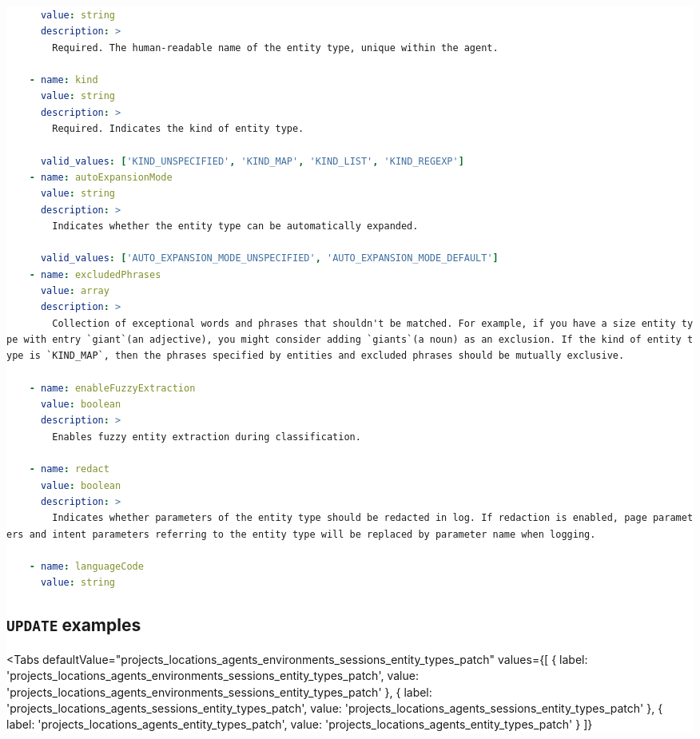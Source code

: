```yaml
      value: string
      description: >
        Required. The human-readable name of the entity type, unique within the agent.
        
    - name: kind
      value: string
      description: >
        Required. Indicates the kind of entity type.
        
      valid_values: ['KIND_UNSPECIFIED', 'KIND_MAP', 'KIND_LIST', 'KIND_REGEXP']
    - name: autoExpansionMode
      value: string
      description: >
        Indicates whether the entity type can be automatically expanded.
        
      valid_values: ['AUTO_EXPANSION_MODE_UNSPECIFIED', 'AUTO_EXPANSION_MODE_DEFAULT']
    - name: excludedPhrases
      value: array
      description: >
        Collection of exceptional words and phrases that shouldn't be matched. For example, if you have a size entity type with entry `giant`(an adjective), you might consider adding `giants`(a noun) as an exclusion. If the kind of entity type is `KIND_MAP`, then the phrases specified by entities and excluded phrases should be mutually exclusive.
        
    - name: enableFuzzyExtraction
      value: boolean
      description: >
        Enables fuzzy entity extraction during classification.
        
    - name: redact
      value: boolean
      description: >
        Indicates whether parameters of the entity type should be redacted in log. If redaction is enabled, page parameters and intent parameters referring to the entity type will be replaced by parameter name when logging.
        
    - name: languageCode
      value: string
```
</TabItem>
</Tabs>


## `UPDATE` examples

<Tabs
    defaultValue="projects_locations_agents_environments_sessions_entity_types_patch"
    values={[
        { label: 'projects_locations_agents_environments_sessions_entity_types_patch', value: 'projects_locations_agents_environments_sessions_entity_types_patch' },
        { label: 'projects_locations_agents_sessions_entity_types_patch', value: 'projects_locations_agents_sessions_entity_types_patch' },
        { label: 'projects_locations_agents_entity_types_patch', value: 'projects_locations_agents_entity_types_patch' }
    ]}
>
<TabItem value="projects_locations_agents_environments_sessions_entity_types_patch">
